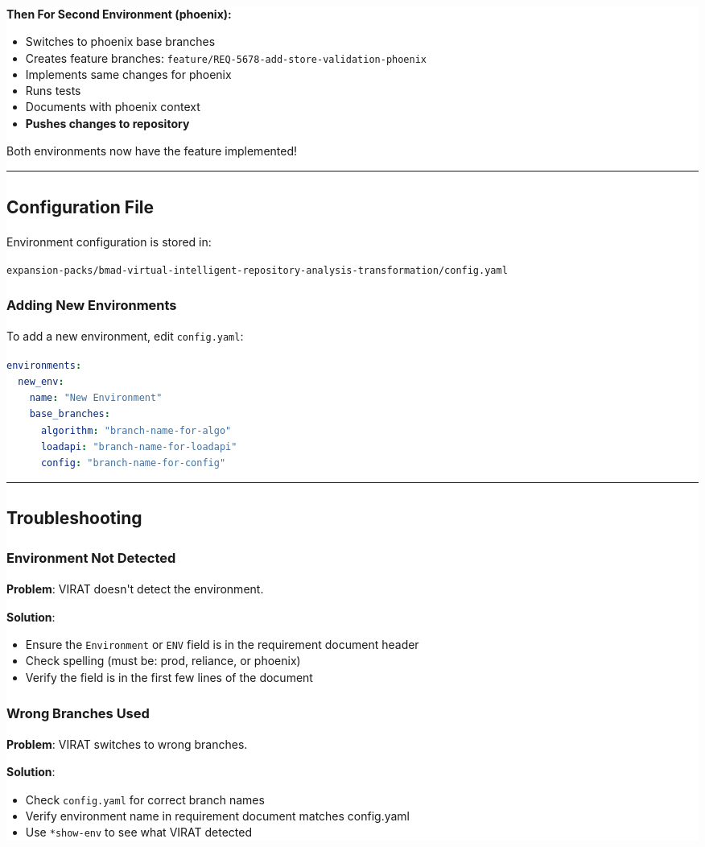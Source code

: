 **Then For Second Environment (phoenix):**
- Switches to phoenix base branches
- Creates feature branches: `feature/REQ-5678-add-store-validation-phoenix`
- Implements same changes for phoenix
- Runs tests
- Documents with phoenix context
- **Pushes changes to repository**

Both environments now have the feature implemented!

---

## Configuration File

Environment configuration is stored in:
```
expansion-packs/bmad-virtual-intelligent-repository-analysis-transformation/config.yaml
```

### Adding New Environments

To add a new environment, edit `config.yaml`:

```yaml
environments:
  new_env:
    name: "New Environment"
    base_branches:
      algorithm: "branch-name-for-algo"
      loadapi: "branch-name-for-loadapi"
      config: "branch-name-for-config"
```

---

## Troubleshooting

### Environment Not Detected
**Problem**: VIRAT doesn't detect the environment.

**Solution**: 
- Ensure the `Environment` or `ENV` field is in the requirement document header
- Check spelling (must be: prod, reliance, or phoenix)
- Verify the field is in the first few lines of the document

### Wrong Branches Used
**Problem**: VIRAT switches to wrong branches.

**Solution**:
- Check `config.yaml` for correct branch names
- Verify environment name in requirement document matches config.yaml
- Use `*show-env` to see what VIRAT detected
